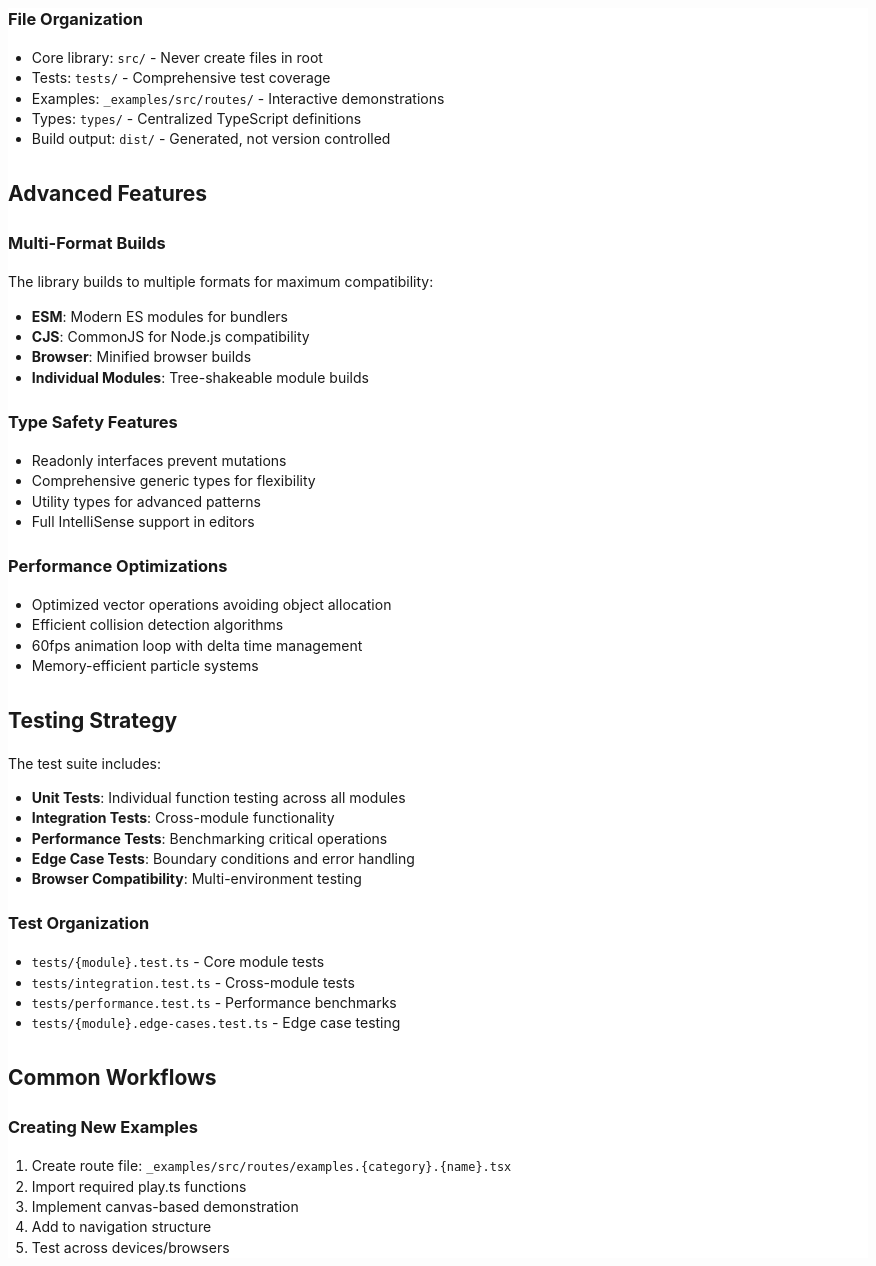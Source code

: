 ### File Organization
- Core library: `src/` - Never create files in root
- Tests: `tests/` - Comprehensive test coverage  
- Examples: `_examples/src/routes/` - Interactive demonstrations
- Types: `types/` - Centralized TypeScript definitions
- Build output: `dist/` - Generated, not version controlled

## Advanced Features

### Multi-Format Builds
The library builds to multiple formats for maximum compatibility:
- **ESM**: Modern ES modules for bundlers
- **CJS**: CommonJS for Node.js compatibility  
- **Browser**: Minified browser builds
- **Individual Modules**: Tree-shakeable module builds

### Type Safety Features  
- Readonly interfaces prevent mutations
- Comprehensive generic types for flexibility
- Utility types for advanced patterns
- Full IntelliSense support in editors

### Performance Optimizations
- Optimized vector operations avoiding object allocation
- Efficient collision detection algorithms
- 60fps animation loop with delta time management
- Memory-efficient particle systems

## Testing Strategy

The test suite includes:
- **Unit Tests**: Individual function testing across all modules
- **Integration Tests**: Cross-module functionality  
- **Performance Tests**: Benchmarking critical operations
- **Edge Case Tests**: Boundary conditions and error handling
- **Browser Compatibility**: Multi-environment testing

### Test Organization
- `tests/{module}.test.ts` - Core module tests
- `tests/integration.test.ts` - Cross-module tests  
- `tests/performance.test.ts` - Performance benchmarks
- `tests/{module}.edge-cases.test.ts` - Edge case testing

## Common Workflows

### Creating New Examples
1. Create route file: `_examples/src/routes/examples.{category}.{name}.tsx`
2. Import required play.ts functions
3. Implement canvas-based demonstration
4. Add to navigation structure
5. Test across devices/browsers

